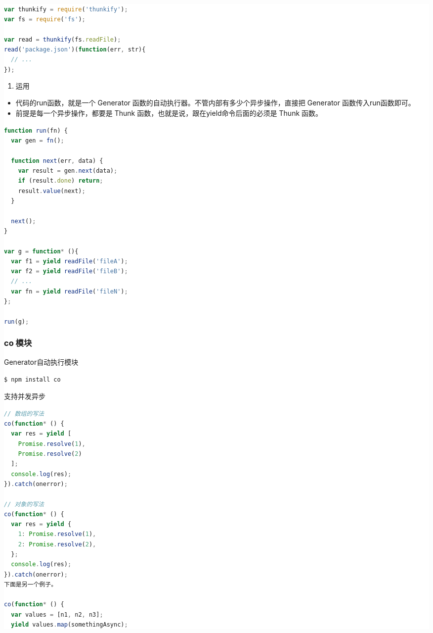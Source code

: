   ```JavaScript
  var thunkify = require('thunkify');
  var fs = require('fs');

  var read = thunkify(fs.readFile);
  read('package.json')(function(err, str){
    // ...
  });
  ```
1. 运用
  - 代码的run函数，就是一个 Generator 函数的自动执行器。不管内部有多少个异步操作，直接把 Generator 函数传入run函数即可。
  - 前提是每一个异步操作，都要是 Thunk 函数，也就是说，跟在yield命令后面的必须是 Thunk 函数。

  ```JavaScript
  function run(fn) {
    var gen = fn();

    function next(err, data) {
      var result = gen.next(data);
      if (result.done) return;
      result.value(next);
    }

    next();
  }

  var g = function* (){
    var f1 = yield readFile('fileA');
    var f2 = yield readFile('fileB');
    // ...
    var fn = yield readFile('fileN');
  };

  run(g);
  ```

### co 模块
Generator自动执行模块
```JavaScript
$ npm install co
```
支持并发异步
```JavaScript
// 数组的写法
co(function* () {
  var res = yield [
    Promise.resolve(1),
    Promise.resolve(2)
  ];
  console.log(res);
}).catch(onerror);

// 对象的写法
co(function* () {
  var res = yield {
    1: Promise.resolve(1),
    2: Promise.resolve(2),
  };
  console.log(res);
}).catch(onerror);
下面是另一个例子。

co(function* () {
  var values = [n1, n2, n3];
  yield values.map(somethingAsync);
```

  [propKey]: true,
  ['a' + 'bc']: 123